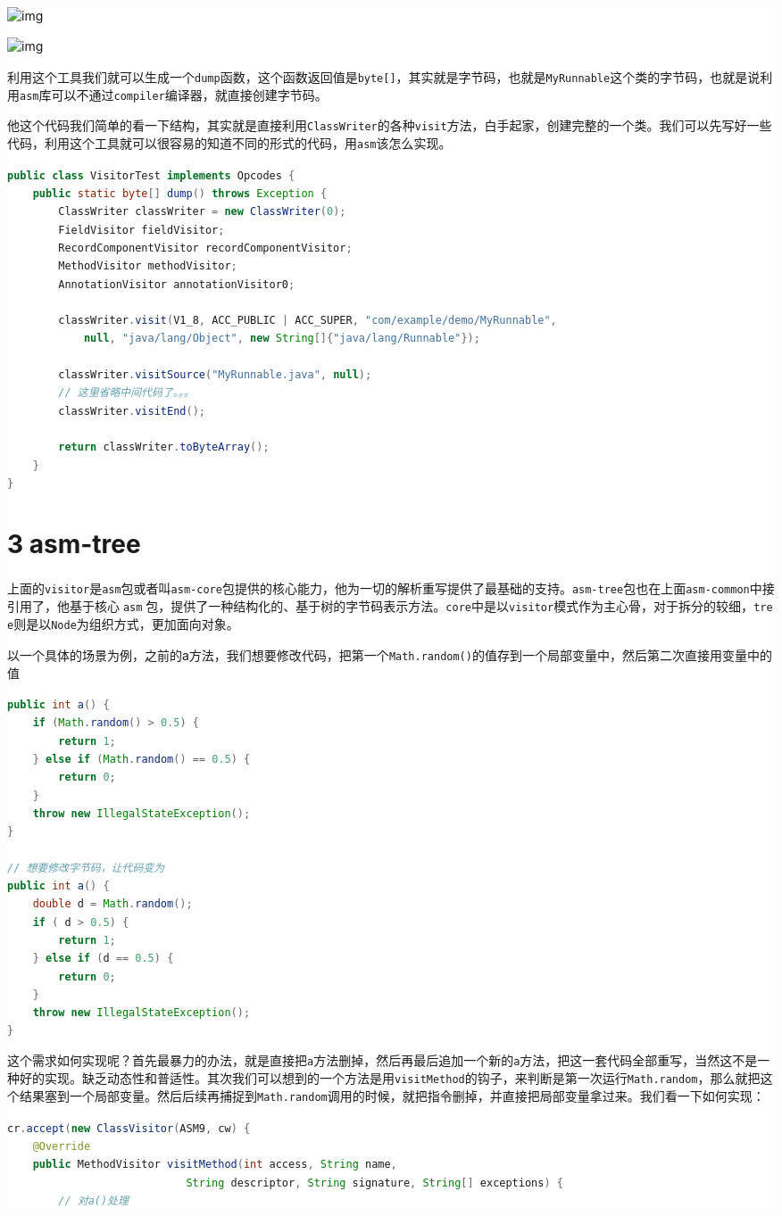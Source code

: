 ![img](https://i.imgur.com/iJyboeH.png)

![img](https://i.imgur.com/vI9MzfZ.png)

利用这个工具我们就可以生成一个`dump`函数，这个函数返回值是`byte[]`，其实就是字节码，也就是`MyRunnable`这个类的字节码，也就是说利用`asm`库可以不通过`compiler`编译器，就直接创建字节码。

他这个代码我们简单的看一下结构，其实就是直接利用`ClassWriter`的各种`visit`方法，白手起家，创建完整的一个类。我们可以先写好一些代码，利用这个工具就可以很容易的知道不同的形式的代码，用`asm`该怎么实现。
```java
public class VisitorTest implements Opcodes {
    public static byte[] dump() throws Exception {
        ClassWriter classWriter = new ClassWriter(0);
        FieldVisitor fieldVisitor;
        RecordComponentVisitor recordComponentVisitor;
        MethodVisitor methodVisitor;
        AnnotationVisitor annotationVisitor0;

        classWriter.visit(V1_8, ACC_PUBLIC | ACC_SUPER, "com/example/demo/MyRunnable", 
            null, "java/lang/Object", new String[]{"java/lang/Runnable"});

        classWriter.visitSource("MyRunnable.java", null);
        // 这里省略中间代码了。。。
        classWriter.visitEnd();

        return classWriter.toByteArray();
    }
}
```
# 3 asm-tree
上面的`visitor`是`asm`包或者叫`asm-core`包提供的核心能力，他为一切的解析重写提供了最基础的支持。`asm-tree`包也在上面`asm-common`中接引用了，他基于核心 `asm` 包，提供了一种结构化的、基于树的字节码表示方法。`core`中是以`visitor`模式作为主心骨，对于拆分的较细，`tree`则是以`Node`为组织方式，更加面向对象。

以一个具体的场景为例，之前的a方法，我们想要修改代码，把第一个`Math.random()`的值存到一个局部变量中，然后第二次直接用变量中的值
```java
public int a() {
    if (Math.random() > 0.5) {
        return 1;
    } else if (Math.random() == 0.5) {
        return 0;
    }
    throw new IllegalStateException();
}

// 想要修改字节码，让代码变为
public int a() {
    double d = Math.random();
    if ( d > 0.5) {
        return 1;
    } else if (d == 0.5) {
        return 0;
    }
    throw new IllegalStateException();
}
```
这个需求如何实现呢？首先最暴力的办法，就是直接把`a`方法删掉，然后再最后追加一个新的`a`方法，把这一套代码全部重写，当然这不是一种好的实现。缺乏动态性和普适性。其次我们可以想到的一个方法是用`visitMethod`的钩子，来判断是第一次运行`Math.random`，那么就把这个结果塞到一个局部变量。然后后续再捕捉到`Math.random`调用的时候，就把指令删掉，并直接把局部变量拿过来。我们看一下如何实现：
```java
cr.accept(new ClassVisitor(ASM9, cw) {
    @Override
    public MethodVisitor visitMethod(int access, String name,
                            String descriptor, String signature, String[] exceptions) {
        // 对a()处理
```